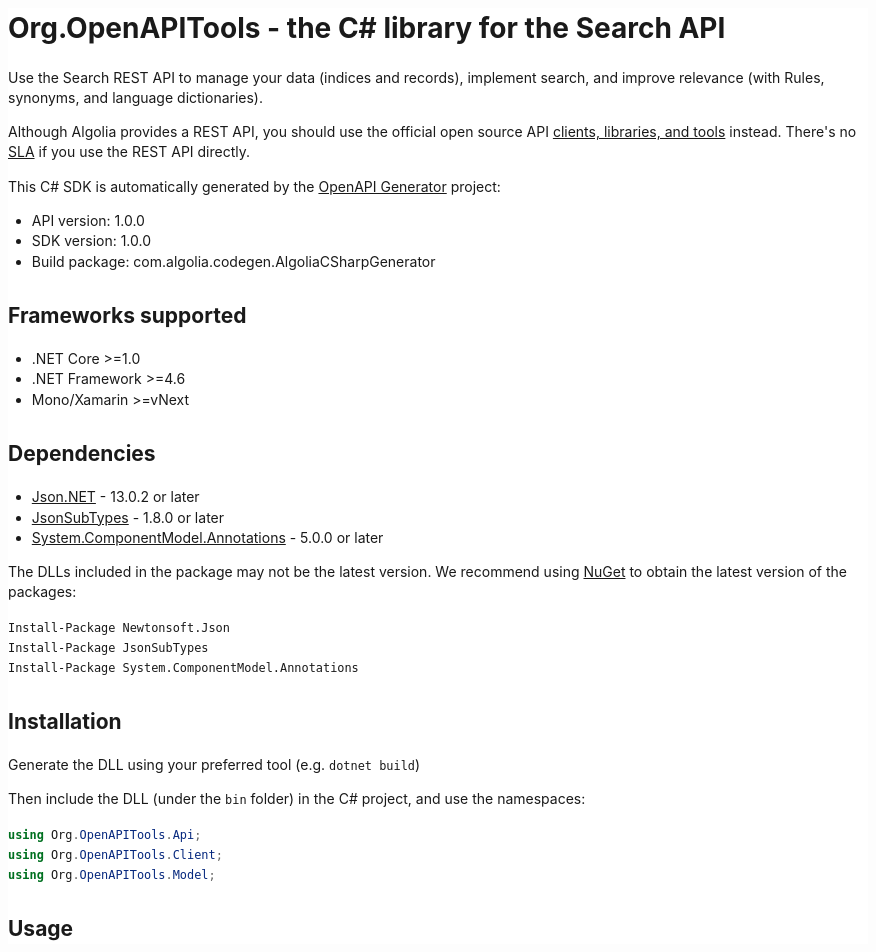 # Org.OpenAPITools - the C# library for the Search API

Use the Search REST API  to manage your data (indices and records), implement search, and improve relevance (with Rules, synonyms, and language dictionaries).

Although Algolia provides a REST API, you should use the official open source API [clients, libraries, and tools](https://www.algolia.com/doc/guides/getting-started/how-algolia-works/in-depth/ecosystem/) instead.
There's no [SLA](https://www.algolia.com/policies/sla/) if you use the REST API directly.

This C# SDK is automatically generated by the [OpenAPI Generator](https://openapi-generator.tech) project:

- API version: 1.0.0
- SDK version: 1.0.0
- Build package: com.algolia.codegen.AlgoliaCSharpGenerator

<a id="frameworks-supported"></a>
## Frameworks supported
- .NET Core >=1.0
- .NET Framework >=4.6
- Mono/Xamarin >=vNext

<a id="dependencies"></a>
## Dependencies

- [Json.NET](https://www.nuget.org/packages/Newtonsoft.Json/) - 13.0.2 or later
- [JsonSubTypes](https://www.nuget.org/packages/JsonSubTypes/) - 1.8.0 or later
- [System.ComponentModel.Annotations](https://www.nuget.org/packages/System.ComponentModel.Annotations) - 5.0.0 or later

The DLLs included in the package may not be the latest version. We recommend using [NuGet](https://docs.nuget.org/consume/installing-nuget) to obtain the latest version of the packages:
```
Install-Package Newtonsoft.Json
Install-Package JsonSubTypes
Install-Package System.ComponentModel.Annotations
```
<a id="installation"></a>
## Installation
Generate the DLL using your preferred tool (e.g. `dotnet build`)

Then include the DLL (under the `bin` folder) in the C# project, and use the namespaces:
```csharp
using Org.OpenAPITools.Api;
using Org.OpenAPITools.Client;
using Org.OpenAPITools.Model;
```
<a id="usage"></a>
## Usage
